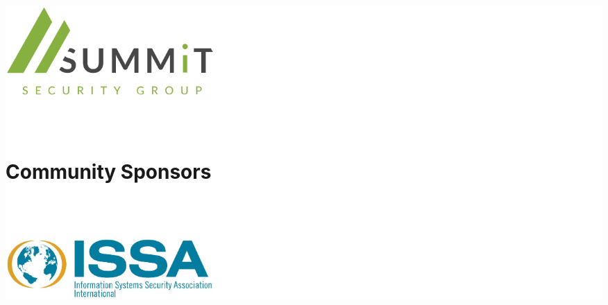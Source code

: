   <div class="columns small-6"><img style="height: auto; width: 300px;" src="/images/2024/web-logos/Summit.svg" alt="Summit Security Group Logo" class="center"/></div>
</div>
<p>&nbsp;</p>
<div class="row">
  <div class="columns small-12"><h1 class="center-text"><strong>Community Sponsors</strong></h1></div>
</div>
<p>&nbsp;</p>
<div class="row">
  
  <div class="columns small-6"><img style="height: auto; width: 300px;" src="/images/2024/web-logos/ISSA.png" alt="ISSA Logo" class="center"/></div>
</div>
